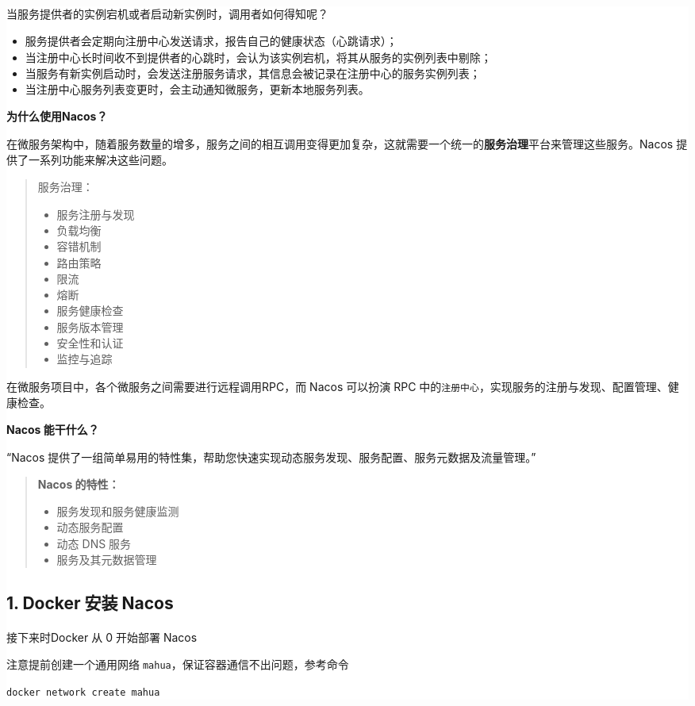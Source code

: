 

当服务提供者的实例宕机或者启动新实例时，调用者如何得知呢？

- 服务提供者会定期向注册中心发送请求，报告自己的健康状态（心跳请求）；
- 当注册中心长时间收不到提供者的心跳时，会认为该实例宕机，将其从服务的实例列表中剔除；
- 当服务有新实例启动时，会发送注册服务请求，其信息会被记录在注册中心的服务实例列表；
- 当注册中心服务列表变更时，会主动通知微服务，更新本地服务列表。





**为什么使用Nacos？**

在微服务架构中，随着服务数量的增多，服务之间的相互调用变得更加复杂，这就需要一个统一的**服务治理**平台来管理这些服务。Nacos 提供了一系列功能来解决这些问题。

> 服务治理：
>
> - 服务注册与发现
> - 负载均衡
> - 容错机制
> - 路由策略
> - 限流
> - 熔断
> - 服务健康检查
> - 服务版本管理
> - 安全性和认证
> - 监控与追踪

在微服务项目中，各个微服务之间需要进行远程调用RPC，而 Nacos 可以扮演 RPC 中的`注册中心`，实现服务的注册与发现、配置管理、健康检查。



**Nacos 能干什么？**

“Nacos 提供了一组简单易用的特性集，帮助您快速实现动态服务发现、服务配置、服务元数据及流量管理。”



> **Nacos 的特性：**
>
> - 服务发现和服务健康监测
> - 动态服务配置
> - 动态 DNS 服务
> - 服务及其元数据管理





## 1. Docker 安装 Nacos

接下来时Docker 从  0 开始部署 Nacos 



注意提前创建一个通用网络 `mahua`，保证容器通信不出问题，参考命令

```powershell
docker network create mahua
```
